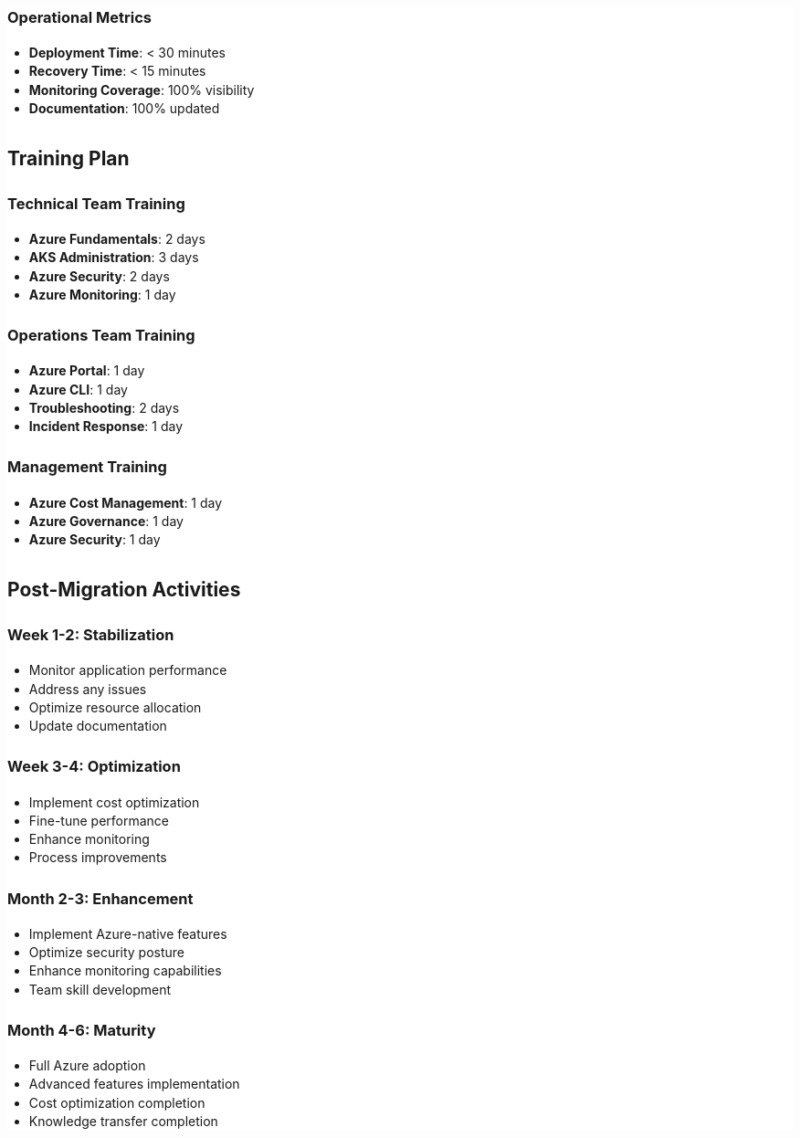 ### Operational Metrics
- **Deployment Time**: < 30 minutes
- **Recovery Time**: < 15 minutes
- **Monitoring Coverage**: 100% visibility
- **Documentation**: 100% updated

## Training Plan

### Technical Team Training
- **Azure Fundamentals**: 2 days
- **AKS Administration**: 3 days
- **Azure Security**: 2 days
- **Azure Monitoring**: 1 day

### Operations Team Training
- **Azure Portal**: 1 day
- **Azure CLI**: 1 day
- **Troubleshooting**: 2 days
- **Incident Response**: 1 day

### Management Training
- **Azure Cost Management**: 1 day
- **Azure Governance**: 1 day
- **Azure Security**: 1 day

## Post-Migration Activities

### Week 1-2: Stabilization
- Monitor application performance
- Address any issues
- Optimize resource allocation
- Update documentation

### Week 3-4: Optimization
- Implement cost optimization
- Fine-tune performance
- Enhance monitoring
- Process improvements

### Month 2-3: Enhancement
- Implement Azure-native features
- Optimize security posture
- Enhance monitoring capabilities
- Team skill development

### Month 4-6: Maturity
- Full Azure adoption
- Advanced features implementation
- Cost optimization completion
- Knowledge transfer completion
